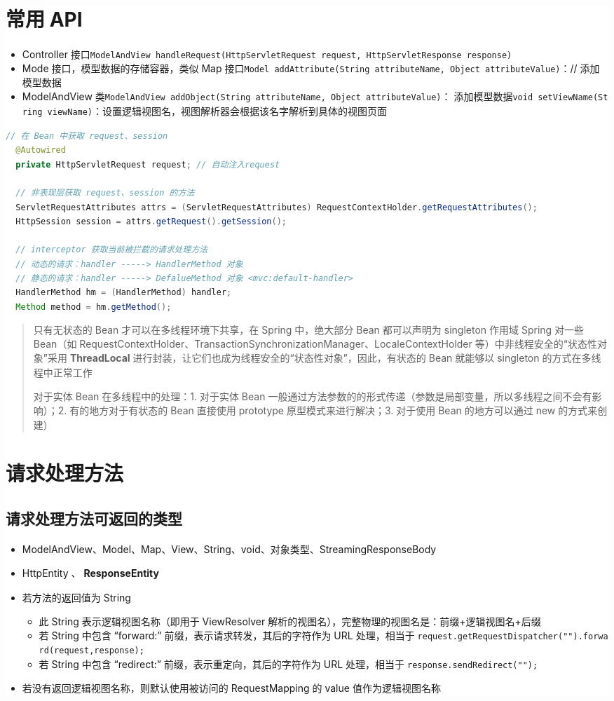 # 常用 API #

 *  Controller 接口`ModelAndView handleRequest(HttpServletRequest request, HttpServletResponse response)`
 *  Mode 接口，模型数据的存储容器，类似 Map 接口`Model addAttribute(String attributeName, Object attributeValue)`：// 添加模型数据
 *  ModelAndView 类`ModelAndView addObject(String attributeName, Object attributeValue)`： 添加模型数据`void setViewName(String viewName)`：设置逻辑视图名，视图解析器会根据该名字解析到具体的视图页面

``````````java
// 在 Bean 中获取 request、session 
  @Autowired 
  private HttpServletRequest request; // 自动注入request 
  
  // 非表现层获取 request、session 的方法 
  ServletRequestAttributes attrs = (ServletRequestAttributes) RequestContextHolder.getRequestAttributes(); 
  HttpSession session = attrs.getRequest().getSession(); 
  
  // interceptor 获取当前被拦截的请求处理方法 
  // 动态的请求：handler -----> HandlerMethod 对象 
  // 静态的请求：handler -----> DefalueMethod 对象 <mvc:default-handler> 
  HandlerMethod hm = (HandlerMethod) handler; 
  Method method = hm.getMethod();
``````````

> 
> 只有无状态的 Bean 才可以在多线程环境下共享，在 Spring 中，绝大部分 Bean 都可以声明为 singleton 作用域
> Spring 对一些 Bean（如 RequestContextHolder、TransactionSynchronizationManager、LocaleContextHolder 等）中非线程安全的“状态性对象”采用 **ThreadLocal** 进行封装，让它们也成为线程安全的“状态性对象”，因此，有状态的 Bean 就能够以 singleton 的方式在多线程中正常工作
> 
> 
> 对于实体 Bean 在多线程中的处理：1. 对于实体 Bean 一般通过方法参数的的形式传递（参数是局部变量，所以多线程之间不会有影响）；2. 有的地方对于有状态的 Bean 直接使用 prototype 原型模式来进行解决；3. 对于使用 Bean 的地方可以通过 new 的方式来创建）
> 

# 请求处理方法 #

## 请求处理方法可返回的类型 ##

 *  ModelAndView、Model、Map、View、String、void、对象类型、StreamingResponseBody
 *  HttpEntity 、 **ResponseEntity** 
 *  若方法的返回值为 String
    
     *  此 String 表示逻辑视图名称（即用于 ViewResolver 解析的视图名），完整物理的视图名是：前缀+逻辑视图名+后缀
     *  若 String 中包含 “forward:” 前缀，表示请求转发，其后的字符作为 URL 处理，相当于 `request.getRequestDispatcher("").forward(request,response);`
     *  若 String 中包含 “redirect:” 前缀，表示重定向，其后的字符作为 URL 处理，相当于 `response.sendRedirect("");`
 *  若没有返回逻辑视图名称，则默认使用被访问的 RequestMapping 的 value 值作为逻辑视图名称
    
